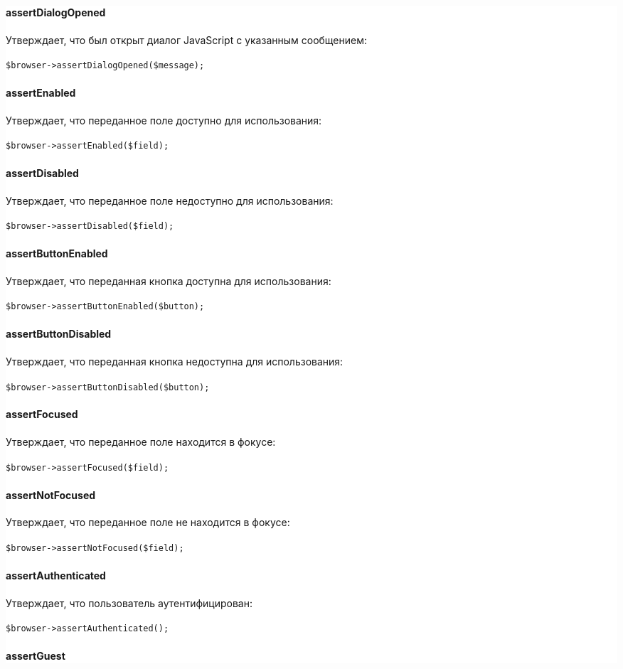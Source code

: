 <a name="assert-dialog-opened"></a>
#### assertDialogOpened

Утверждает, что был открыт диалог JavaScript с указанным сообщением:

    $browser->assertDialogOpened($message);

<a name="assert-enabled"></a>
#### assertEnabled

Утверждает, что переданное поле доступно для использования:

    $browser->assertEnabled($field);

<a name="assert-disabled"></a>
#### assertDisabled

Утверждает, что переданное поле недоступно для использования:

    $browser->assertDisabled($field);

<a name="assert-button-enabled"></a>
#### assertButtonEnabled

Утверждает, что переданная кнопка доступна для использования:

    $browser->assertButtonEnabled($button);

<a name="assert-button-disabled"></a>
#### assertButtonDisabled

Утверждает, что переданная кнопка недоступна для использования:

    $browser->assertButtonDisabled($button);

<a name="assert-focused"></a>
#### assertFocused

Утверждает, что переданное поле находится в фокусе:

    $browser->assertFocused($field);

<a name="assert-not-focused"></a>
#### assertNotFocused

Утверждает, что переданное поле не находится в фокусе:

    $browser->assertNotFocused($field);

<a name="assert-authenticated"></a>
#### assertAuthenticated

Утверждает, что пользователь аутентифицирован:

    $browser->assertAuthenticated();

<a name="assert-guest"></a>
#### assertGuest
